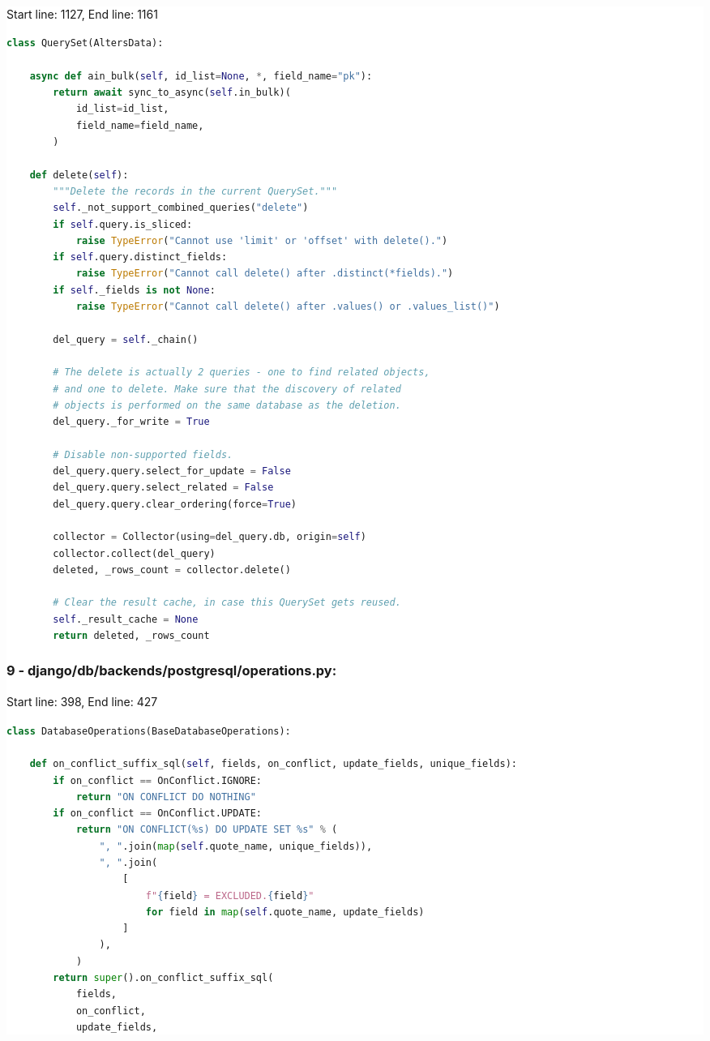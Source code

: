 Start line: 1127, End line: 1161

```python
class QuerySet(AltersData):

    async def ain_bulk(self, id_list=None, *, field_name="pk"):
        return await sync_to_async(self.in_bulk)(
            id_list=id_list,
            field_name=field_name,
        )

    def delete(self):
        """Delete the records in the current QuerySet."""
        self._not_support_combined_queries("delete")
        if self.query.is_sliced:
            raise TypeError("Cannot use 'limit' or 'offset' with delete().")
        if self.query.distinct_fields:
            raise TypeError("Cannot call delete() after .distinct(*fields).")
        if self._fields is not None:
            raise TypeError("Cannot call delete() after .values() or .values_list()")

        del_query = self._chain()

        # The delete is actually 2 queries - one to find related objects,
        # and one to delete. Make sure that the discovery of related
        # objects is performed on the same database as the deletion.
        del_query._for_write = True

        # Disable non-supported fields.
        del_query.query.select_for_update = False
        del_query.query.select_related = False
        del_query.query.clear_ordering(force=True)

        collector = Collector(using=del_query.db, origin=self)
        collector.collect(del_query)
        deleted, _rows_count = collector.delete()

        # Clear the result cache, in case this QuerySet gets reused.
        self._result_cache = None
        return deleted, _rows_count
```
### 9 - django/db/backends/postgresql/operations.py:

Start line: 398, End line: 427

```python
class DatabaseOperations(BaseDatabaseOperations):

    def on_conflict_suffix_sql(self, fields, on_conflict, update_fields, unique_fields):
        if on_conflict == OnConflict.IGNORE:
            return "ON CONFLICT DO NOTHING"
        if on_conflict == OnConflict.UPDATE:
            return "ON CONFLICT(%s) DO UPDATE SET %s" % (
                ", ".join(map(self.quote_name, unique_fields)),
                ", ".join(
                    [
                        f"{field} = EXCLUDED.{field}"
                        for field in map(self.quote_name, update_fields)
                    ]
                ),
            )
        return super().on_conflict_suffix_sql(
            fields,
            on_conflict,
            update_fields,
```